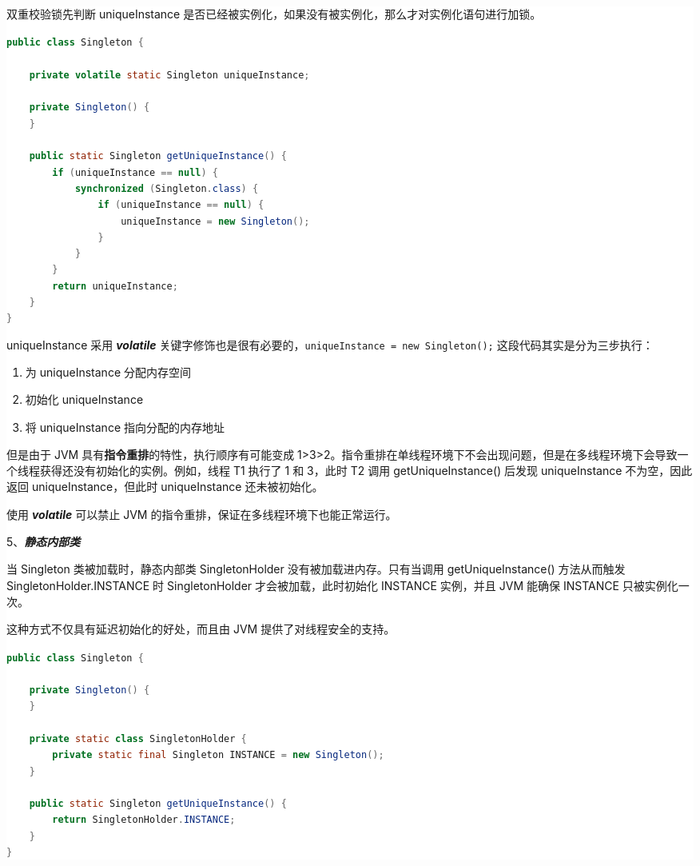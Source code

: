 双重校验锁先判断 uniqueInstance 是否已经被实例化，如果没有被实例化，那么才对实例化语句进行加锁。

```java
public class Singleton {

    private volatile static Singleton uniqueInstance;

    private Singleton() {
    }

    public static Singleton getUniqueInstance() {
        if (uniqueInstance == null) {
            synchronized (Singleton.class) {
                if (uniqueInstance == null) {
                    uniqueInstance = new Singleton();
                }
            }
        }
        return uniqueInstance;
    }
}
```

uniqueInstance 采用 ***volatile*** 关键字修饰也是很有必要的，`uniqueInstance = new Singleton();` 这段代码其实是分为三步执行：

1. 为 uniqueInstance 分配内存空间

2. 初始化 uniqueInstance

3. 将 uniqueInstance 指向分配的内存地址

但是由于 JVM 具有**指令重排**的特性，执行顺序有可能变成 1>3>2。指令重排在单线程环境下不会出现问题，但是在多线程环境下会导致一个线程获得还没有初始化的实例。例如，线程 T1 执行了 1 和 3，此时 T2 调用 getUniqueInstance() 后发现 uniqueInstance 不为空，因此返回 uniqueInstance，但此时 uniqueInstance 还未被初始化。

使用 ***volatile*** 可以禁止 JVM 的指令重排，保证在多线程环境下也能正常运行。

5、***静态内部类***

当 Singleton 类被加载时，静态内部类 SingletonHolder 没有被加载进内存。只有当调用 getUniqueInstance() 方法从而触发 SingletonHolder.INSTANCE 时 SingletonHolder 才会被加载，此时初始化 INSTANCE 实例，并且 JVM 能确保 INSTANCE 只被实例化一次。

这种方式不仅具有延迟初始化的好处，而且由 JVM 提供了对线程安全的支持。

```java
public class Singleton {

    private Singleton() {
    }

    private static class SingletonHolder {
        private static final Singleton INSTANCE = new Singleton();
    }

    public static Singleton getUniqueInstance() {
        return SingletonHolder.INSTANCE;
    }
}
```
